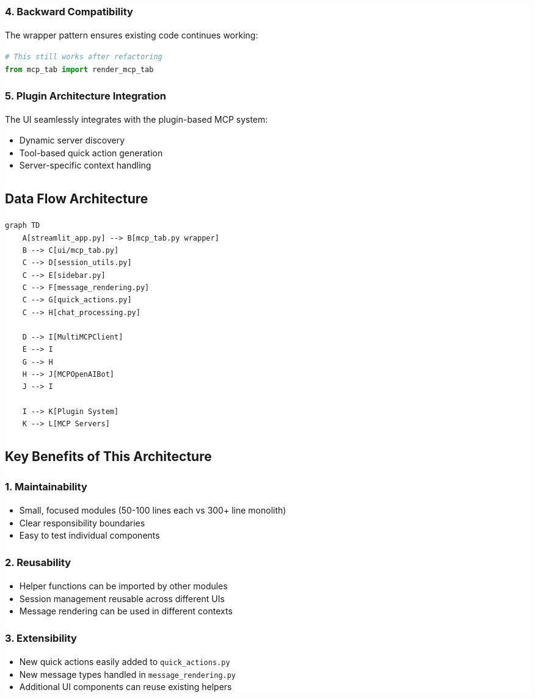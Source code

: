 ### 4. **Backward Compatibility**
The wrapper pattern ensures existing code continues working:
```python
# This still works after refactoring
from mcp_tab import render_mcp_tab
```

### 5. **Plugin Architecture Integration**
The UI seamlessly integrates with the plugin-based MCP system:
- Dynamic server discovery
- Tool-based quick action generation
- Server-specific context handling

## Data Flow Architecture

```mermaid
graph TD
    A[streamlit_app.py] --> B[mcp_tab.py wrapper]
    B --> C[ui/mcp_tab.py]
    C --> D[session_utils.py]
    C --> E[sidebar.py]
    C --> F[message_rendering.py] 
    C --> G[quick_actions.py]
    C --> H[chat_processing.py]
    
    D --> I[MultiMCPClient]
    E --> I
    G --> H
    H --> J[MCPOpenAIBot]
    J --> I
    
    I --> K[Plugin System]
    K --> L[MCP Servers]
```

## Key Benefits of This Architecture

### 1. **Maintainability**
- Small, focused modules (50-100 lines each vs 300+ line monolith)
- Clear responsibility boundaries
- Easy to test individual components

### 2. **Reusability**  
- Helper functions can be imported by other modules
- Session management reusable across different UIs
- Message rendering can be used in different contexts

### 3. **Extensibility**
- New quick actions easily added to `quick_actions.py`
- New message types handled in `message_rendering.py`
- Additional UI components can reuse existing helpers
